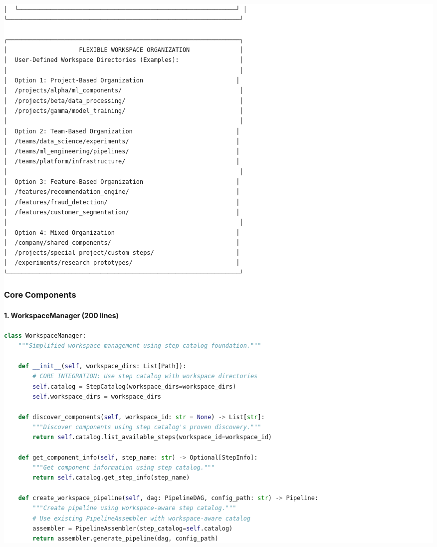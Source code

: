 ```
│  └─────────────────────────────────────────────────────────────┘ │
└─────────────────────────────────────────────────────────────────┘

┌─────────────────────────────────────────────────────────────────┐
│                    FLEXIBLE WORKSPACE ORGANIZATION              │
│  User-Defined Workspace Directories (Examples):                 │
│                                                                 │
│  Option 1: Project-Based Organization                          │
│  /projects/alpha/ml_components/                                 │
│  /projects/beta/data_processing/                                │
│  /projects/gamma/model_training/                                │
│                                                                 │
│  Option 2: Team-Based Organization                             │
│  /teams/data_science/experiments/                              │
│  /teams/ml_engineering/pipelines/                              │
│  /teams/platform/infrastructure/                               │
│                                                                 │
│  Option 3: Feature-Based Organization                          │
│  /features/recommendation_engine/                              │
│  /features/fraud_detection/                                    │
│  /features/customer_segmentation/                              │
│                                                                 │
│  Option 4: Mixed Organization                                  │
│  /company/shared_components/                                   │
│  /projects/special_project/custom_steps/                       │
│  /experiments/research_prototypes/                             │
└─────────────────────────────────────────────────────────────────┘
```

### **Core Components**

#### **1. WorkspaceManager (200 lines)**
```python
class WorkspaceManager:
    """Simplified workspace management using step catalog foundation."""
    
    def __init__(self, workspace_dirs: List[Path]):
        # CORE INTEGRATION: Use step catalog with workspace directories
        self.catalog = StepCatalog(workspace_dirs=workspace_dirs)
        self.workspace_dirs = workspace_dirs
    
    def discover_components(self, workspace_id: str = None) -> List[str]:
        """Discover components using step catalog's proven discovery."""
        return self.catalog.list_available_steps(workspace_id=workspace_id)
    
    def get_component_info(self, step_name: str) -> Optional[StepInfo]:
        """Get component information using step catalog."""
        return self.catalog.get_step_info(step_name)
    
    def create_workspace_pipeline(self, dag: PipelineDAG, config_path: str) -> Pipeline:
        """Create pipeline using workspace-aware step catalog."""
        # Use existing PipelineAssembler with workspace-aware catalog
        assembler = PipelineAssembler(step_catalog=self.catalog)
        return assembler.generate_pipeline(dag, config_path)
```
